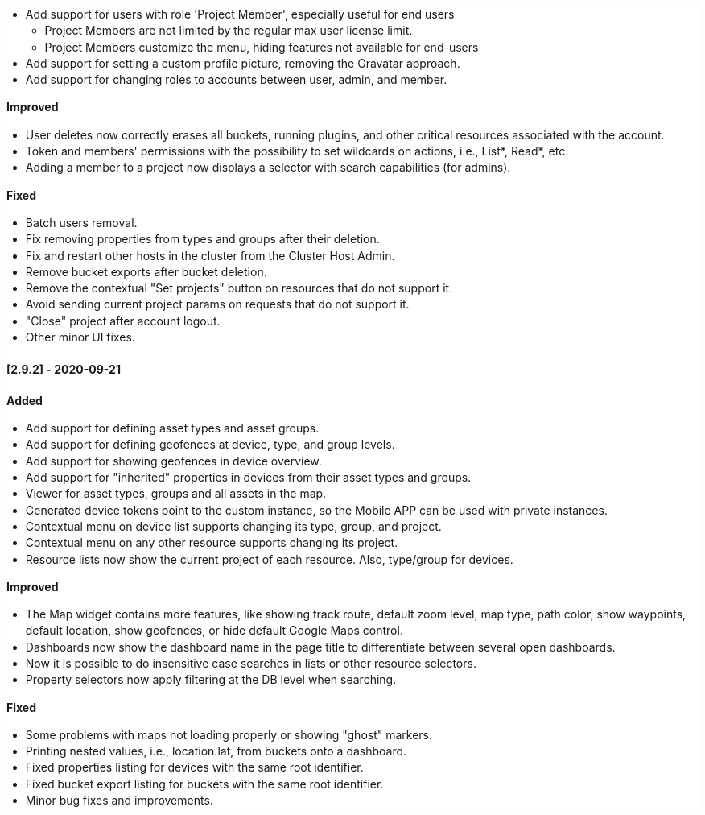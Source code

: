 * Add support for users with role 'Project Member', especially useful for end users
  * Project Members are not limited by the regular max user license limit.
  * Project Members customize the menu, hiding features not available for end-users
* Add support for setting a custom profile picture, removing the Gravatar approach.
* Add support for changing roles to accounts between user, admin, and member.

**Improved**

* User deletes now correctly erases all buckets, running plugins, and other critical resources associated with the account.
* Token and members' permissions with the possibility to set wildcards on actions, i.e., List\*, Read\*, etc.
* Adding a member to a project now displays a selector with search capabilities (for admins).

**Fixed**

* Batch users removal.
* Fix removing properties from types and groups after their deletion.
* Fix and restart other hosts in the cluster from the Cluster Host Admin.
* Remove bucket exports after bucket deletion.
* Remove the contextual "Set projects" button on resources that do not support it.
* Avoid sending current project params on requests that do not support it.
* "Close" project after account logout.
* Other minor UI fixes.

#### \[2.9.2] - 2020-09-21

**Added**

* Add support for defining asset types and asset groups.
* Add support for defining geofences at device, type, and group levels.
* Add support for showing geofences in device overview.
* Add support for "inherited" properties in devices from their asset types and groups.
* Viewer for asset types, groups and all assets in the map.
* Generated device tokens point to the custom instance, so the Mobile APP can be used with private instances.
* Contextual menu on device list supports changing its type, group, and project.
* Contextual menu on any other resource supports changing its project.
* Resource lists now show the current project of each resource. Also, type/group for devices.

**Improved**

* The Map widget contains more features, like showing track route, default zoom level, map type, path color, show waypoints, default location, show geofences, or hide default Google Maps control.
* Dashboards now show the dashboard name in the page title to differentiate between several open dashboards.
* Now it is possible to do insensitive case searches in lists or other resource selectors.
* Property selectors now apply filtering at the DB level when searching.

**Fixed**

* Some problems with maps not loading properly or showing "ghost" markers.
* Printing nested values, i.e., location.lat, from buckets onto a dashboard.
* Fixed properties listing for devices with the same root identifier.
* Fixed bucket export listing for buckets with the same root identifier.
* Minor bug fixes and improvements.
